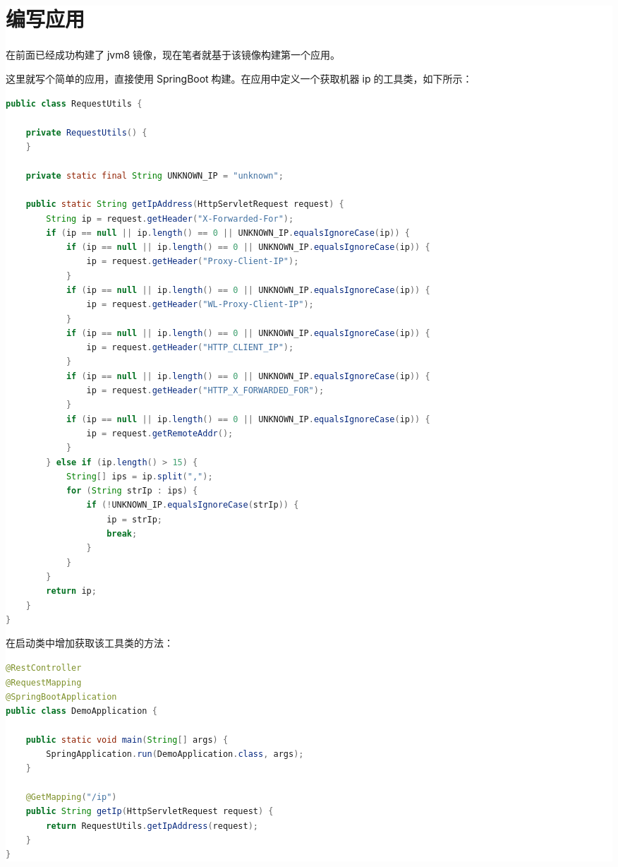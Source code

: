 # 编写应用

在前面已经成功构建了 jvm8 镜像，现在笔者就基于该镜像构建第一个应用。

这里就写个简单的应用，直接使用 SpringBoot 构建。在应用中定义一个获取机器 ip 的工具类，如下所示：

```java
public class RequestUtils {

	private RequestUtils() {
	}

	private static final String UNKNOWN_IP = "unknown";

	public static String getIpAddress(HttpServletRequest request) {
		String ip = request.getHeader("X-Forwarded-For");
		if (ip == null || ip.length() == 0 || UNKNOWN_IP.equalsIgnoreCase(ip)) {
			if (ip == null || ip.length() == 0 || UNKNOWN_IP.equalsIgnoreCase(ip)) {
				ip = request.getHeader("Proxy-Client-IP");
			}
			if (ip == null || ip.length() == 0 || UNKNOWN_IP.equalsIgnoreCase(ip)) {
				ip = request.getHeader("WL-Proxy-Client-IP");
			}
			if (ip == null || ip.length() == 0 || UNKNOWN_IP.equalsIgnoreCase(ip)) {
				ip = request.getHeader("HTTP_CLIENT_IP");
			}
			if (ip == null || ip.length() == 0 || UNKNOWN_IP.equalsIgnoreCase(ip)) {
				ip = request.getHeader("HTTP_X_FORWARDED_FOR");
			}
			if (ip == null || ip.length() == 0 || UNKNOWN_IP.equalsIgnoreCase(ip)) {
				ip = request.getRemoteAddr();
			}
		} else if (ip.length() > 15) {
			String[] ips = ip.split(",");
			for (String strIp : ips) {
				if (!UNKNOWN_IP.equalsIgnoreCase(strIp)) {
					ip = strIp;
					break;
				}
			}
		}
		return ip;
	}
}
```

在启动类中增加获取该工具类的方法：

```java
@RestController
@RequestMapping
@SpringBootApplication
public class DemoApplication {

	public static void main(String[] args) {
		SpringApplication.run(DemoApplication.class, args);
	}

	@GetMapping("/ip")
	public String getIp(HttpServletRequest request) {
		return RequestUtils.getIpAddress(request);
	}
}
```
